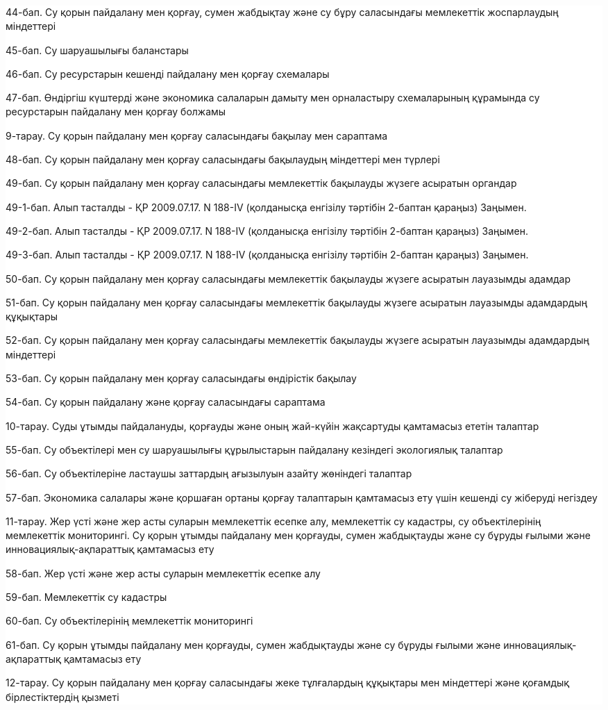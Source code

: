44-бап. Су қорын пайдалану мен қорғау, сумен жабдықтау және су бұру саласындағы мемлекеттiк жоспарлаудың мiндеттерi

45-бап. Су шаруашылығы баланстары

46-бап. Су ресурстарын кешендi пайдалану мен қорғау схемалары

47-бап. Өндiргiш күштердi және экономика салаларын дамыту мен орналастыру схемаларының құрамында су ресурстарын пайдалану мен қорғау болжамы

9-тарау. Су қорын пайдалану мен қорғау саласындағы бақылау мен сараптама

48-бап. Су қорын пайдалану мен қорғау саласындағы бақылаудың мiндеттерi мен түрлерi

49-бап. Су қорын пайдалану мен қорғау саласындағы мемлекеттiк бақылауды жүзеге асыратын органдар

49-1-бап. Алып тасталды - ҚР 2009.07.17. N 188-IV (қолданысқа енгізілу тәртібін 2-баптан қараңыз) Заңымен.

49-2-бап. Алып тасталды - ҚР 2009.07.17. N 188-IV (қолданысқа енгізілу тәртібін 2-баптан қараңыз) Заңымен.

49-3-бап. Алып тасталды - ҚР 2009.07.17. N 188-IV (қолданысқа енгізілу тәртібін 2-баптан қараңыз) Заңымен.

50-бап. Су қорын пайдалану мен қорғау саласындағы мемлекеттiк бақылауды жүзеге асыратын лауазымды адамдар

51-бап. Су қорын пайдалану мен қорғау саласындағы мемлекеттiк бақылауды жүзеге асыратын лауазымды адамдардың құқықтары

52-бап. Су қорын пайдалану мен қорғау саласындағы мемлекеттiк бақылауды жүзеге асыратын лауазымды адамдардың мiндеттерi

53-бап. Су қорын пайдалану мен қорғау саласындағы өндiрiстiк бақылау

54-бап. Су қорын пайдалану және қорғау саласындағы сараптама

10-тарау. Суды ұтымды пайдалануды, қорғауды және оның жай-күйін жақсартуды қамтамасыз ететін талаптар

55-бап. Су объектiлерi мен су шаруашылығы құрылыстарын пайдалану кезiндегi экологиялық талаптар

56-бап. Су объектiлерiне ластаушы заттардың ағызылуын азайту жөнiндегi талаптар

57-бап. Экономика салалары және қоршаған ортаны қорғау талаптарын қамтамасыз ету үшiн кешендi су жiберудi негiздеу

11-тарау. Жер үсті және жер асты суларын мемлекеттік есепке алу, мемлекеттік су кадастры, су объектілерінің мемлекеттік мониторингі. Су қорын ұтымды пайдалану мен қорғауды, сумен жабдықтауды және су бұруды ғылыми және инновациялық-ақпараттық қамтамасыз ету

58-бап. Жер үстi және жер асты суларын мемлекеттiк есепке алу

59-бап. Мемлекеттiк су кадастры

60-бап. Су объектiлерiнiң мемлекеттiк мониторингi

61-бап. Су қорын ұтымды пайдалану мен қорғауды, сумен жабдықтауды және су бұруды ғылыми және инновациялық-ақпараттық қамтамасыз ету

12-тарау. Су қорын пайдалану мен қорғау саласындағы жеке тұлғалардың құқықтары мен міндеттері және қоғамдық бірлестіктердің қызметі
